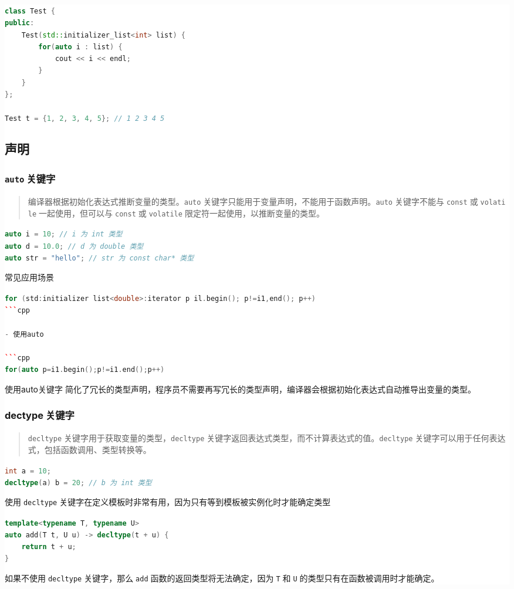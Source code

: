 ```cpp
class Test {
public:
    Test(std::initializer_list<int> list) {
        for(auto i : list) {
            cout << i << endl;
        }
    }
};

Test t = {1, 2, 3, 4, 5}; // 1 2 3 4 5
```

## 声明

### `auto` 关键字

> 编译器根据初始化表达式推断变量的类型。`auto` 关键字只能用于变量声明，不能用于函数声明。`auto` 关键字不能与 `const` 或 `volatile` 一起使用，但可以与 `const` 或 `volatile` 限定符一起使用，以推断变量的类型。

```cpp
auto i = 10; // i 为 int 类型
auto d = 10.0; // d 为 double 类型
auto str = "hello"; // str 为 const char* 类型
```
常见应用场景

```cpp
for (std:initializer list<double>:iterator p il.begin(); p!=i1,end(); p++)
```cpp

- 使用auto

```cpp
for(auto p=i1.begin();p!=i1.end();p++)

```
使用auto关键字 简化了冗长的类型声明，程序员不需要再写冗长的类型声明，编译器会根据初始化表达式自动推导出变量的类型。

### dectype 关键字

> `decltype` 关键字用于获取变量的类型，`decltype` 关键字返回表达式类型，而不计算表达式的值。`decltype` 关键字可以用于任何表达式，包括函数调用、类型转换等。

```cpp
int a = 10;
decltype(a) b = 20; // b 为 int 类型
```
使用 `decltype` 关键字在定义模板时非常有用，因为只有等到模板被实例化时才能确定类型

```cpp
template<typename T, typename U>
auto add(T t, U u) -> decltype(t + u) {
    return t + u;
}
```
如果不使用 `decltype` 关键字，那么 `add` 函数的返回类型将无法确定，因为 `T` 和 `U` 的类型只有在函数被调用时才能确定。
